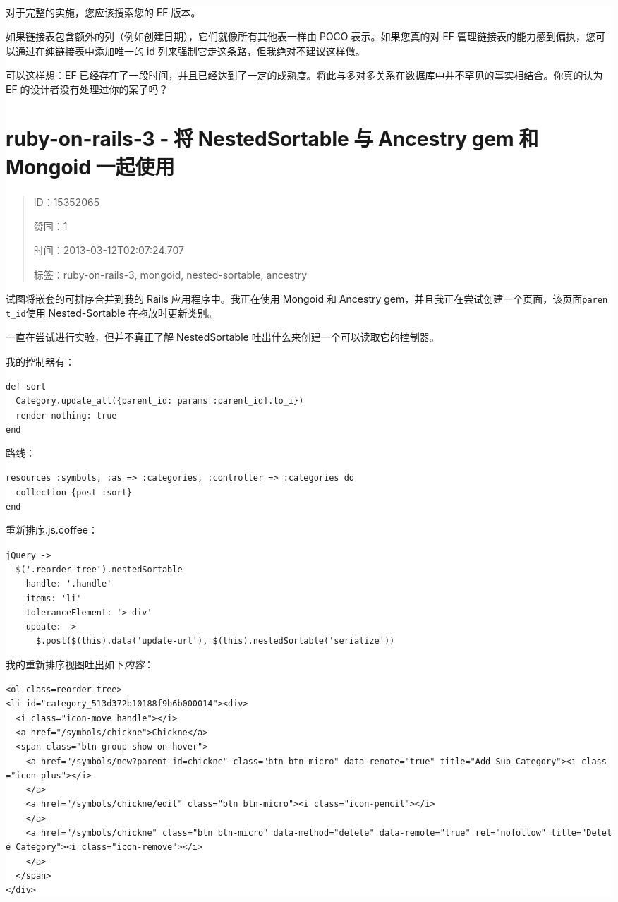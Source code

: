 对于完整的实施，您应该搜索您的 EF 版本。

如果链接表包含额外的列（例如创建日期），它们就像所有其他表一样由 POCO 表示。如果您真的对 EF 管理链接表的能力感到偏执，您可以通过在纯链接表中添加唯一的 id 列来强制它走这条路，但我绝对不建议这样做。

可以这样想：EF 已经存在了一段时间，并且已经达到了一定的成熟度。将此与多对多关系在数据库中并不罕见的事实相结合。你真的认为 EF 的设计者没有处理过你的案子吗？

# ruby-on-rails-3 - 将 NestedSortable 与 Ancestry gem 和 Mongoid 一起使用

> ID：15352065
> 
> 赞同：1
> 
> 时间：2013-03-12T02:07:24.707
> 
> 标签：ruby-on-rails-3, mongoid, nested-sortable, ancestry

试图将嵌套的可排序合并到我的 Rails 应用程序中。我正在使用 Mongoid 和 Ancestry gem，并且我正在尝试创建一个页面，该页面`parent_id`使用 Nested-Sortable 在拖放时更新类别。

一直在尝试进行实验，但并不真正了解 NestedSortable 吐出什么来创建一个可以读取它的控制器。

我的控制器有：

```
def sort
  Category.update_all({parent_id: params[:parent_id].to_i})
  render nothing: true
end 
```

路线：

```
resources :symbols, :as => :categories, :controller => :categories do
  collection {post :sort}
end 
```

重新排序.js.coffee：

```
jQuery ->
  $('.reorder-tree').nestedSortable
    handle: '.handle'
    items: 'li'
    toleranceElement: '> div'
    update: ->
      $.post($(this).data('update-url'), $(this).nestedSortable('serialize')) 
```

我的重新排序视图吐出如下*内容*：

```
<ol class=reorder-tree>
<li id="category_513d372b10188f9b6b000014"><div>
  <i class="icon-move handle"></i>
  <a href="/symbols/chickne">Chickne</a>
  <span class="btn-group show-on-hover">
    <a href="/symbols/new?parent_id=chickne" class="btn btn-micro" data-remote="true" title="Add Sub-Category"><i class="icon-plus"></i>
    </a>
    <a href="/symbols/chickne/edit" class="btn btn-micro"><i class="icon-pencil"></i>
    </a>
    <a href="/symbols/chickne" class="btn btn-micro" data-method="delete" data-remote="true" rel="nofollow" title="Delete Category"><i class="icon-remove"></i>
    </a>
  </span>
</div>
```